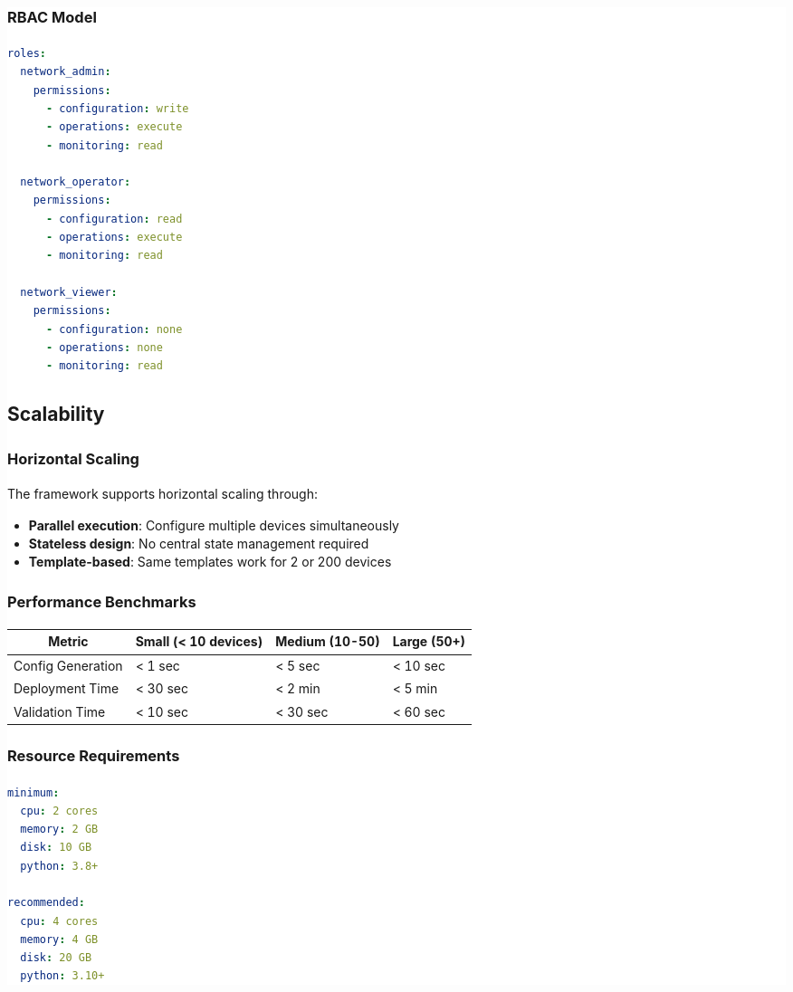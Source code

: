 ### RBAC Model

```yaml
roles:
  network_admin:
    permissions:
      - configuration: write
      - operations: execute
      - monitoring: read

  network_operator:
    permissions:
      - configuration: read
      - operations: execute
      - monitoring: read

  network_viewer:
    permissions:
      - configuration: none
      - operations: none
      - monitoring: read
```

## Scalability

### Horizontal Scaling

The framework supports horizontal scaling through:
- **Parallel execution**: Configure multiple devices simultaneously
- **Stateless design**: No central state management required
- **Template-based**: Same templates work for 2 or 200 devices

### Performance Benchmarks

| Metric | Small (< 10 devices) | Medium (10-50) | Large (50+) |
|--------|---------------------|----------------|-------------|
| Config Generation | < 1 sec | < 5 sec | < 10 sec |
| Deployment Time | < 30 sec | < 2 min | < 5 min |
| Validation Time | < 10 sec | < 30 sec | < 60 sec |

### Resource Requirements

```yaml
minimum:
  cpu: 2 cores
  memory: 2 GB
  disk: 10 GB
  python: 3.8+

recommended:
  cpu: 4 cores
  memory: 4 GB
  disk: 20 GB
  python: 3.10+
```
